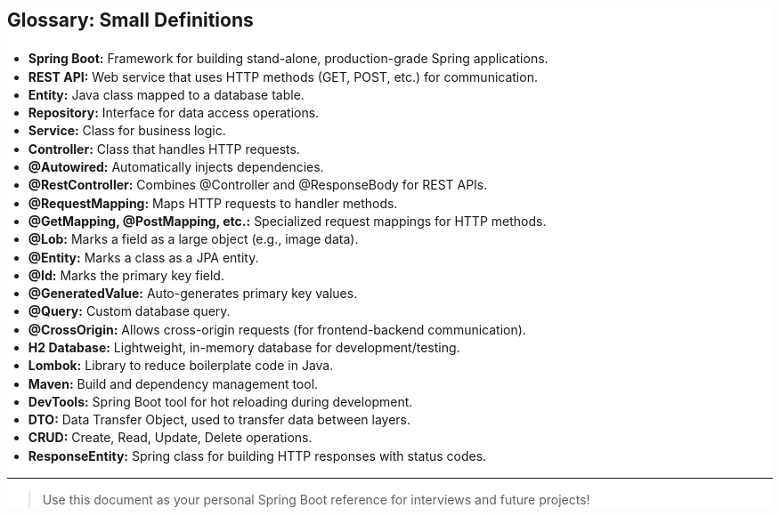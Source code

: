 
## Glossary: Small Definitions

- **Spring Boot:** Framework for building stand-alone, production-grade Spring applications.
- **REST API:** Web service that uses HTTP methods (GET, POST, etc.) for communication.
- **Entity:** Java class mapped to a database table.
- **Repository:** Interface for data access operations.
- **Service:** Class for business logic.
- **Controller:** Class that handles HTTP requests.
- **@Autowired:** Automatically injects dependencies.
- **@RestController:** Combines @Controller and @ResponseBody for REST APIs.
- **@RequestMapping:** Maps HTTP requests to handler methods.
- **@GetMapping, @PostMapping, etc.:** Specialized request mappings for HTTP methods.
- **@Lob:** Marks a field as a large object (e.g., image data).
- **@Entity:** Marks a class as a JPA entity.
- **@Id:** Marks the primary key field.
- **@GeneratedValue:** Auto-generates primary key values.
- **@Query:** Custom database query.
- **@CrossOrigin:** Allows cross-origin requests (for frontend-backend communication).
- **H2 Database:** Lightweight, in-memory database for development/testing.
- **Lombok:** Library to reduce boilerplate code in Java.
- **Maven:** Build and dependency management tool.
- **DevTools:** Spring Boot tool for hot reloading during development.
- **DTO:** Data Transfer Object, used to transfer data between layers.
- **CRUD:** Create, Read, Update, Delete operations.
- **ResponseEntity:** Spring class for building HTTP responses with status codes.

---

> Use this document as your personal Spring Boot reference for interviews and future projects!
